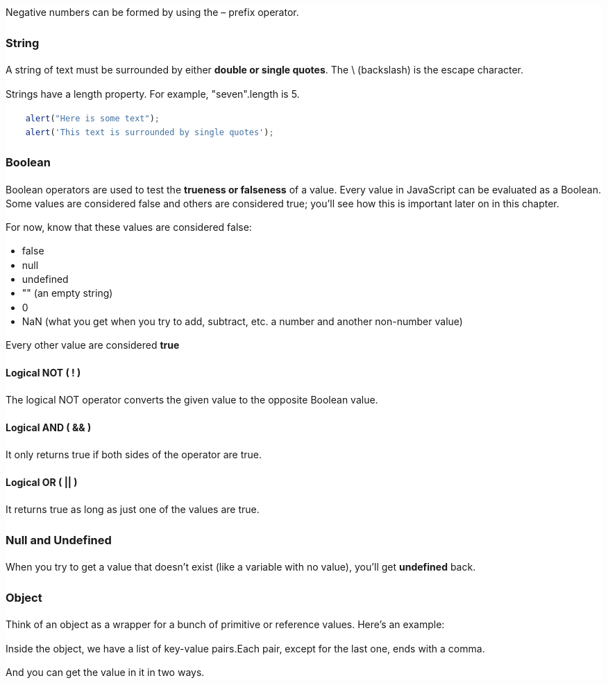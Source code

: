 Negative numbers can be formed by using the – prefix operator.


### String 

A string of text must be surrounded by either **double or single quotes**. The \ (backslash) is the escape character.

Strings have a length property. For example, "seven".length is 5.

```js
	alert("Here is some text");
    alert('This text is surrounded by single quotes');
```

### Boolean 

Boolean operators are used to test the **trueness or falseness** of a value. Every value in JavaScript can be evaluated as a Boolean. Some values are considered false and others are considered true; you’ll see how this is important later on in this chapter. 

For now, know that these values are considered false:
* false
* null
* undefined
* "" (an empty string)
* 0
* NaN (what you get when you try to add, subtract, etc. a number and another non-number value)

Every other value are considered **true**

#### Logical NOT ( ! )

The logical NOT operator converts the given value to the opposite Boolean value.

#### Logical AND ( && )

It only returns true if both sides of the operator are true. 

#### Logical OR ( || )

It returns true as long as just one of the values are true.

### Null and Undefined

When you try to get a value that doesn’t exist (like a variable with no value), you’ll get **undefined** back.



### Object

Think of an object as a wrapper for a bunch of primitive or reference values. Here’s an example:

Inside the object, we have a list of key-value pairs.Each pair, except for the last one, ends with a comma.

And you can get the value in it in two ways.
